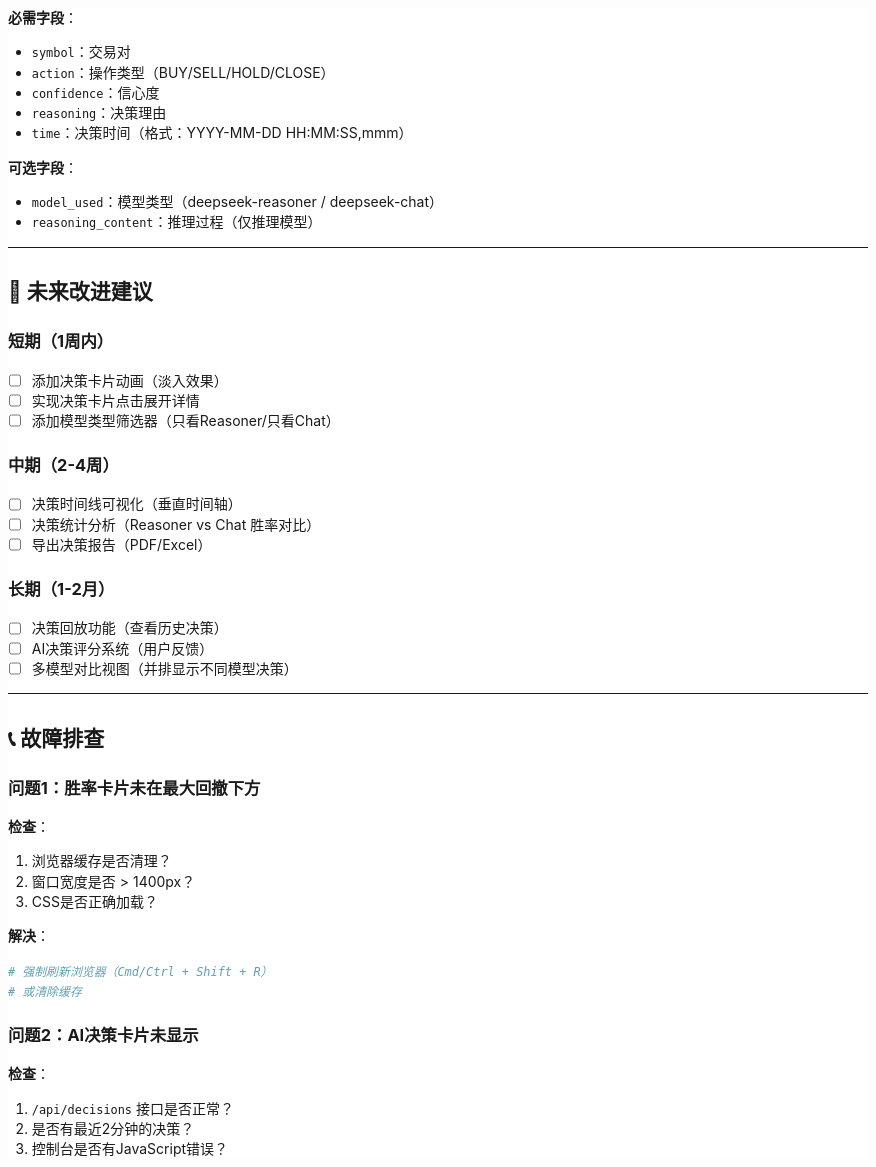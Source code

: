**必需字段**：
- `symbol`：交易对
- `action`：操作类型（BUY/SELL/HOLD/CLOSE）
- `confidence`：信心度
- `reasoning`：决策理由
- `time`：决策时间（格式：YYYY-MM-DD HH:MM:SS,mmm）

**可选字段**：
- `model_used`：模型类型（deepseek-reasoner / deepseek-chat）
- `reasoning_content`：推理过程（仅推理模型）

---

## 🔮 未来改进建议

### 短期（1周内）

- [ ] 添加决策卡片动画（淡入效果）
- [ ] 实现决策卡片点击展开详情
- [ ] 添加模型类型筛选器（只看Reasoner/只看Chat）

### 中期（2-4周）

- [ ] 决策时间线可视化（垂直时间轴）
- [ ] 决策统计分析（Reasoner vs Chat 胜率对比）
- [ ] 导出决策报告（PDF/Excel）

### 长期（1-2月）

- [ ] 决策回放功能（查看历史决策）
- [ ] AI决策评分系统（用户反馈）
- [ ] 多模型对比视图（并排显示不同模型决策）

---

## 📞 故障排查

### 问题1：胜率卡片未在最大回撤下方

**检查**：
1. 浏览器缓存是否清理？
2. 窗口宽度是否 > 1400px？
3. CSS是否正确加载？

**解决**：
```bash
# 强制刷新浏览器（Cmd/Ctrl + Shift + R）
# 或清除缓存
```

### 问题2：AI决策卡片未显示

**检查**：
1. `/api/decisions` 接口是否正常？
2. 是否有最近2分钟的决策？
3. 控制台是否有JavaScript错误？
